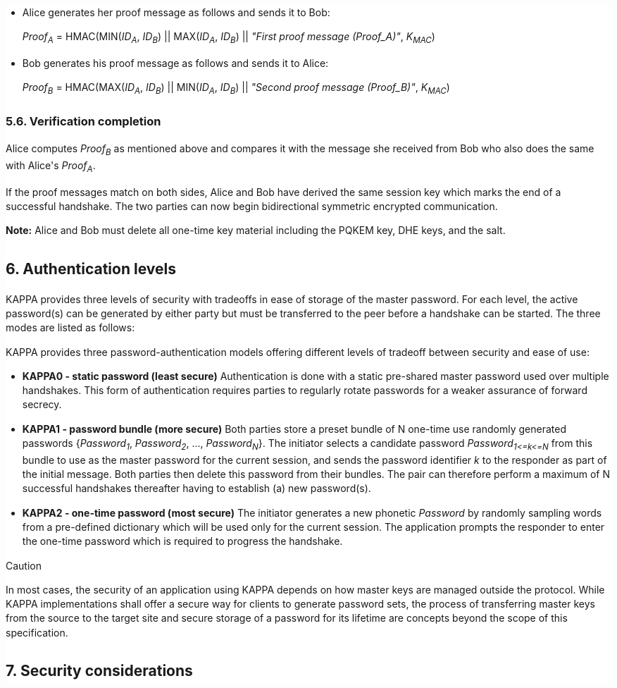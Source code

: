 - Alice generates her proof message as follows and sends it to Bob:

  _Proof<sub>A</sub>_ = HMAC(MIN(_ID<sub>A</sub>_, _ID<sub>B</sub>_) || MAX(_ID<sub>A</sub>_, _ID<sub>B</sub>_) || _"First proof message (Proof_A)"_, _K<sub>MAC</sub>_)

- Bob generates his proof message as follows and sends it to Alice:

  _Proof<sub>B</sub>_ = HMAC(MAX(_ID<sub>A</sub>_, _ID<sub>B</sub>_) || MIN(_ID<sub>A</sub>_, _ID<sub>B</sub>_) || _"Second proof message (Proof_B)"_, _K<sub>MAC</sub>_)

### 5.6. Verification completion

Alice computes _Proof<sub>B</sub>_ as mentioned above and compares it with the message she received from Bob who also does the same with Alice's _Proof<sub>A</sub>_.

If the proof messages match on both sides, Alice and Bob have derived the same session key which marks the end of a successful handshake. The two parties can now begin bidirectional symmetric encrypted communication.

**Note:** Alice and Bob must delete all one-time key material including the PQKEM key, DHE keys, and the salt.

## 6. Authentication levels

KAPPA provides three levels of security with tradeoffs in ease of storage of the master password. For each level, the active password(s) can be generated by either party but must be transferred to the peer before a handshake can be started. The three modes are listed as follows:

KAPPA provides three password-authentication models offering different levels of tradeoff between security and ease of use:

- **KAPPA0 - static password (least secure)**
  Authentication is done with a static pre-shared master password used over multiple handshakes. This form of authentication requires parties to regularly rotate passwords for a weaker assurance of forward secrecy.

- **KAPPA1 - password bundle (more secure)**
  Both parties store a preset bundle of N one-time use randomly generated passwords {_Password<sub>1</sub>_, _Password<sub>2</sub>_, ..., _Password<sub>N</sub>_}. The initiator selects a candidate password _Password<sub>1<=k<=N</sub>_ from this bundle to use as the master password for the current session, and sends the password identifier _k_ to the responder as part of the initial message. Both parties then delete this password from their bundles. The pair can therefore perform a maximum of N successful handshakes thereafter having to establish (a) new password(s).

- **KAPPA2 - one-time password (most secure)**
  The initiator generates a new phonetic _Password_ by randomly sampling words from a pre-defined dictionary which will be used only for the current session. The application prompts the responder to enter the one-time password which is required to progress the handshake.

> [!CAUTION]
> In most cases, the security of an application using KAPPA depends on how master keys are managed outside the protocol. While KAPPA implementations shall offer a secure way for clients to generate password sets, the process of transferring master keys from the source to the target site and secure storage of a password for its lifetime are concepts beyond the scope of this specification.

## 7. Security considerations
